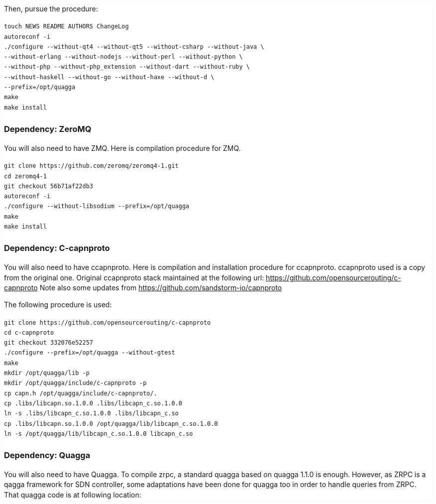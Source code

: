 Then, pursue the procedure:

    touch NEWS README AUTHORS ChangeLog
    autoreconf -i
    ./configure --without-qt4 --without-qt5 --without-csharp --without-java \
    --without-erlang --without-nodejs --without-perl --without-python \
    --without-php --without-php_extension --without-dart --without-ruby \
    --without-haskell --without-go --without-haxe --without-d \
    --prefix=/opt/quagga
    make
    make install

### Dependency: ZeroMQ

You will also need to have ZMQ. Here is compilation procedure for ZMQ.

    git clone https://github.com/zeromq/zeromq4-1.git
    cd zeromq4-1
    git checkout 56b71af22db3
    autoreconf -i
    ./configure --without-libsodium --prefix=/opt/quagga
    make
    make install

### Dependency: C-capnproto

You will also need to have ccapnproto. Here is compilation and installation procedure for ccapnproto.
ccapnproto used is a copy from the original one.
Original ccapnproto stack maintained at the following url:
  https://github.com/opensourcerouting/c-capnproto
Note also some updates from
  https://github.com/sandstorm-io/capnproto

The following procedure is used:

    git clone https://github.com/opensourcerouting/c-capnproto
    cd c-capnproto
    git checkout 332076e52257
    ./configure --prefix=/opt/quagga --without-gtest
    make
    mkdir /opt/quagga/lib -p
    mkdir /opt/quagga/include/c-capnproto -p
    cp capn.h /opt/quagga/include/c-capnproto/.
    cp .libs/libcapn.so.1.0.0 .libs/libcapn_c.so.1.0.0
    ln -s .libs/libcapn_c.so.1.0.0 .libs/libcapn_c.so
    cp .libs/libcapn.so.1.0.0 /opt/quagga/lib/libcapn_c.so.1.0.0
    ln -s /opt/quagga/lib/libcapn_c.so.1.0.0 libcapn_c.so

### Dependency: Quagga

You will also need to have Quagga. 
To compile zrpc, a standard quagga based on quagga 1.1.0 is enough.
However, as ZRPC is a qagga framework for SDN controller, some adaptations have been done
for quagga too in order to handle queries from ZRPC. 
That quagga code is at following location:
